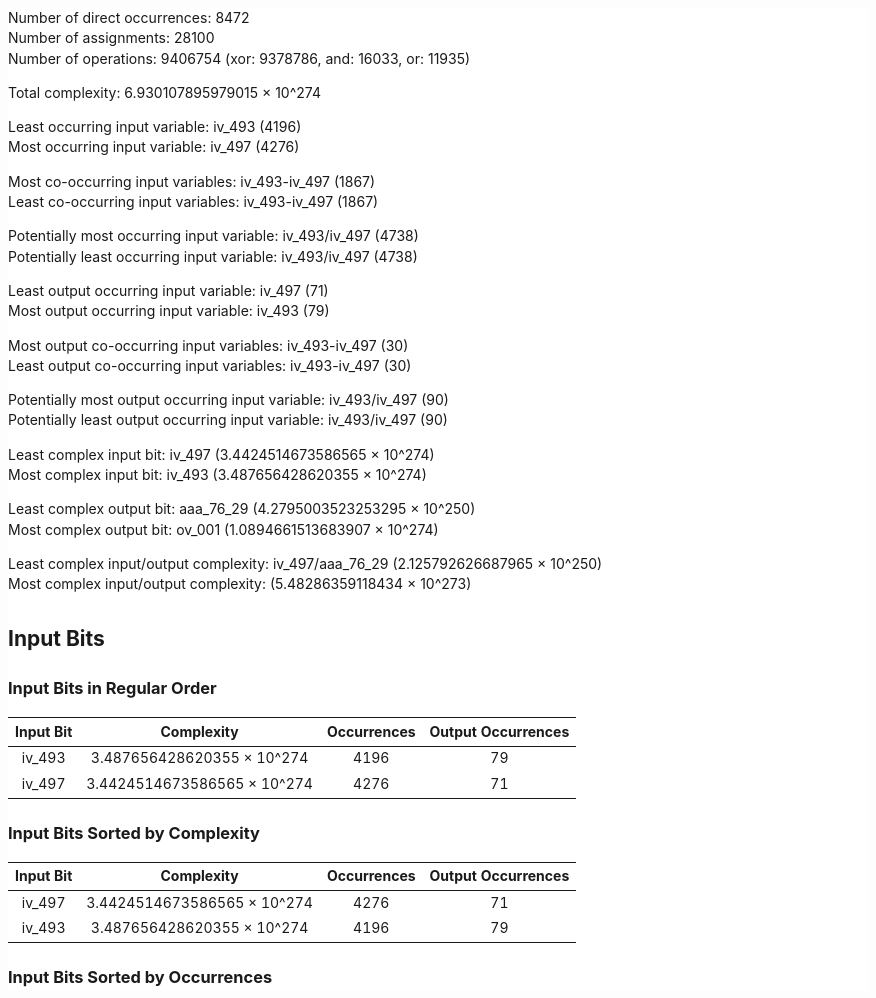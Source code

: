 Number of direct occurrences: 8472  
Number of assignments: 28100  
Number of operations: 9406754
(xor: 9378786,
and: 16033,
or: 11935)

Total complexity: 6.930107895979015 × 10^274

Least occurring input variable: iv_493 (4196)  
Most occurring input variable: iv_497 (4276)

Most co-occurring input variables: iv_493-iv_497 (1867)  
Least co-occurring input variables: iv_493-iv_497 (1867)

Potentially most occurring input variable: iv_493/iv_497 (4738)  
Potentially least occurring input variable: iv_493/iv_497 (4738)

Least output occurring input variable: iv_497 (71)  
Most output occurring input variable: iv_493 (79)

Most output co-occurring input variables: iv_493-iv_497 (30)  
Least output co-occurring input variables: iv_493-iv_497 (30)

Potentially most output occurring input variable: iv_493/iv_497 (90)  
Potentially least output occurring input variable: iv_493/iv_497 (90)

Least complex input bit: iv_497 (3.4424514673586565 × 10^274)  
Most complex input bit: iv_493 (3.487656428620355 × 10^274)

Least complex output bit: aaa_76_29 (4.2795003523253295 × 10^250)  
Most complex output bit: ov_001 (1.0894661513683907 × 10^274)

Least complex input/output complexity: iv_497/aaa_76_29 (2.125792626687965 × 10^250)  
Most complex input/output complexity:  (5.48286359118434 × 10^273)

## Input Bits

### Input Bits in Regular Order

| Input Bit | Complexity | Occurrences | Output Occurrences |
|:---------:|:----------:|:-----------:|:------------------:|
| iv_493 | 3.487656428620355 × 10^274 | 4196 | 79 |
| iv_497 | 3.4424514673586565 × 10^274 | 4276 | 71 |

### Input Bits Sorted by Complexity

| Input Bit | Complexity | Occurrences | Output Occurrences |
|:---------:|:----------:|:-----------:|:------------------:|
| iv_497 | 3.4424514673586565 × 10^274 | 4276 | 71 |
| iv_493 | 3.487656428620355 × 10^274 | 4196 | 79 |

### Input Bits Sorted by Occurrences
